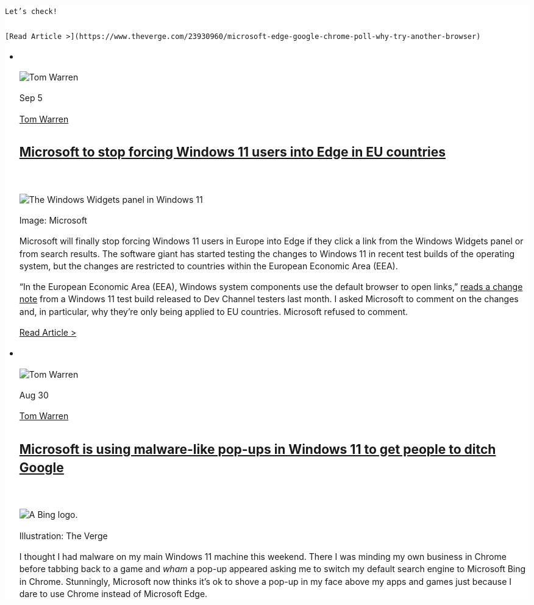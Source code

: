     Let’s check!
    
    [Read Article >](https://www.theverge.com/23930960/microsoft-edge-google-chrome-poll-why-try-another-browser)
    
*   ![Tom Warren](data:image/gif;base64,R0lGODlhAQABAIAAAAAAAP///yH5BAEAAAAALAAAAAABAAEAAAIBRAA7)
    
    ![Tom Warren](https://cdn.vox-cdn.com/thumbor/CCpD0I2177FjD76BNWJNvH6f8IM=/512x512/cdn.vox-cdn.com/author_profile_images/196834/tomnewcrop.0.jpg)
    
    Sep 5
    
    [Tom Warren](https://www.theverge.com/authors/tom-warren)
    
    [Microsoft to stop forcing Windows 11 users into Edge in EU countries](https://www.theverge.com/2023/9/5/23859537/microsoft-windows-11-default-browser-links-eu-eea-changes)
    ----------------------------------------------------------------------------------------------------------------------------------------------------------------------------
    
    ![The Windows Widgets panel in Windows 11](data:image/gif;base64,R0lGODlhAQABAIAAAAAAAP///yH5BAEAAAAALAAAAAABAAEAAAIBRAA7)
    
    ![The Windows Widgets panel in Windows 11](https://duet-cdn.vox-cdn.com/thumbor/0x0:1920x1080/2400x1600/filters:focal(960x540:961x541):format(webp)/cdn.vox-cdn.com/uploads/chorus_asset/file/22679283/windows11stock.jpg)
    
    Image: Microsoft
    
    Microsoft will finally stop forcing Windows 11 users in Europe into Edge if they click a link from the Windows Widgets panel or from search results. The software giant has started testing the changes to Windows 11 in recent test builds of the operating system, but the changes are restricted to countries within the European Economic Area (EEA).
    
    “In the European Economic Area (EEA), Windows system components use the default browser to open links,” [reads a change note](https://blogs.windows.com/windows-insider/2023/08/25/announcing-windows-11-insider-preview-build-23531-dev-channel/) from a Windows 11 test build released to Dev Channel testers last month. I asked Microsoft to comment on the changes and, in particular, why they’re only being applied to EU countries. Microsoft refused to comment.
    
    [Read Article >](https://www.theverge.com/2023/9/5/23859537/microsoft-windows-11-default-browser-links-eu-eea-changes)
    
*   ![Tom Warren](data:image/gif;base64,R0lGODlhAQABAIAAAAAAAP///yH5BAEAAAAALAAAAAABAAEAAAIBRAA7)
    
    ![Tom Warren](https://cdn.vox-cdn.com/thumbor/CCpD0I2177FjD76BNWJNvH6f8IM=/512x512/cdn.vox-cdn.com/author_profile_images/196834/tomnewcrop.0.jpg)
    
    Aug 30
    
    [Tom Warren](https://www.theverge.com/authors/tom-warren)
    
    [Microsoft is using malware-like pop-ups in Windows 11 to get people to ditch Google](https://www.theverge.com/2023/8/30/23851902/microsoft-bing-popups-windows-11-malware)
    ---------------------------------------------------------------------------------------------------------------------------------------------------------------------------
    
    ![A Bing logo.](data:image/gif;base64,R0lGODlhAQABAIAAAAAAAP///yH5BAEAAAAALAAAAAABAAEAAAIBRAA7)
    
    ![A Bing logo.](https://duet-cdn.vox-cdn.com/thumbor/0x0:2040x1360/2400x1600/filters:focal(1020x680:1021x681):format(webp)/cdn.vox-cdn.com/uploads/chorus_asset/file/24435315/STK150_Bing_AI_Chatbot_01.jpg)
    
    Illustration: The Verge
    
    I thought I had malware on my main Windows 11 machine this weekend. There I was minding my own business in Chrome before tabbing back to a game and _wham_ a pop-up appeared asking me to switch my default search engine to Microsoft Bing in Chrome. Stunningly, Microsoft now thinks it’s ok to shove a pop-up in my face above my apps and games just because I dare to use Chrome instead of Microsoft Edge.
    